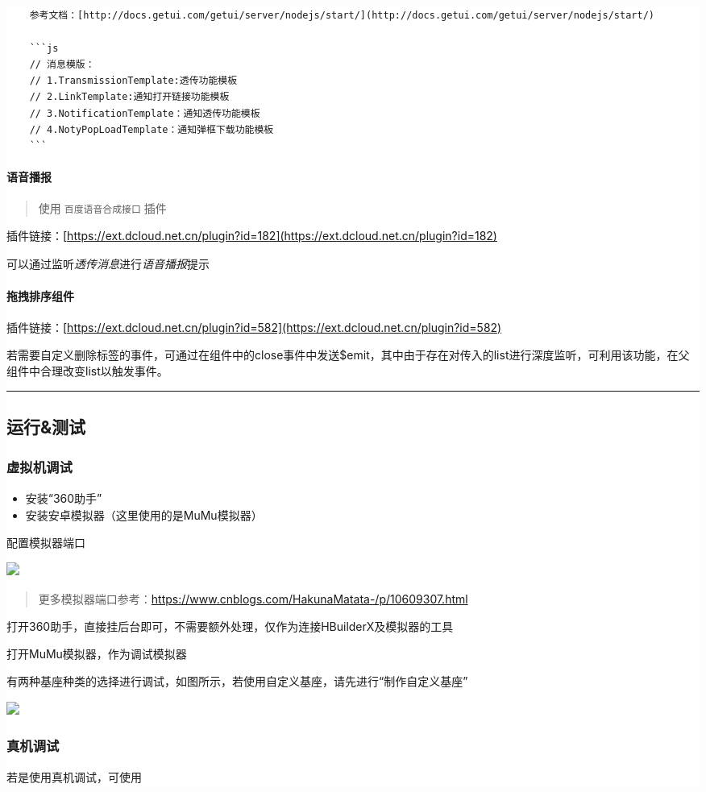         参考文档：[http://docs.getui.com/getui/server/nodejs/start/](http://docs.getui.com/getui/server/nodejs/start/)

        ```js
        // 消息模版：
        // 1.TransmissionTemplate:透传功能模板
        // 2.LinkTemplate:通知打开链接功能模板
        // 3.NotificationTemplate：通知透传功能模板
        // 4.NotyPopLoadTemplate：通知弹框下载功能模板
        ```


#### 语音播报

> 使用 `百度语音合成接口` 插件

插件链接：[https://ext.dcloud.net.cn/plugin?id=182](https://ext.dcloud.net.cn/plugin?id=182)

可以通过监听*透传消息*进行*语音播报*提示


#### 拖拽排序组件

插件链接：[https://ext.dcloud.net.cn/plugin?id=582](https://ext.dcloud.net.cn/plugin?id=582)

若需要自定义删除标签的事件，可通过在组件中的close事件中发送$emit，其中由于存在对传入的list进行深度监听，可利用该功能，在父组件中合理改变list以触发事件。

----

<p id="运测"></p>

## 运行&测试

### 虚拟机调试

- 安装“360助手”
- 安装安卓模拟器（这里使用的是MuMu模拟器）

配置模拟器端口

![](/images/2020-07-20-18-24-58.png)

> 更多模拟器端口参考：https://www.cnblogs.com/HakunaMatata-/p/10609307.html

打开360助手，直接挂后台即可，不需要额外处理，仅作为连接HBuilderX及模拟器的工具

打开MuMu模拟器，作为调试模拟器

有两种基座种类的选择进行调试，如图所示，若使用自定义基座，请先进行“制作自定义基座”

![](/images/2020-07-20-18-29-28.png)

### 真机调试

若是使用真机调试，可使用
